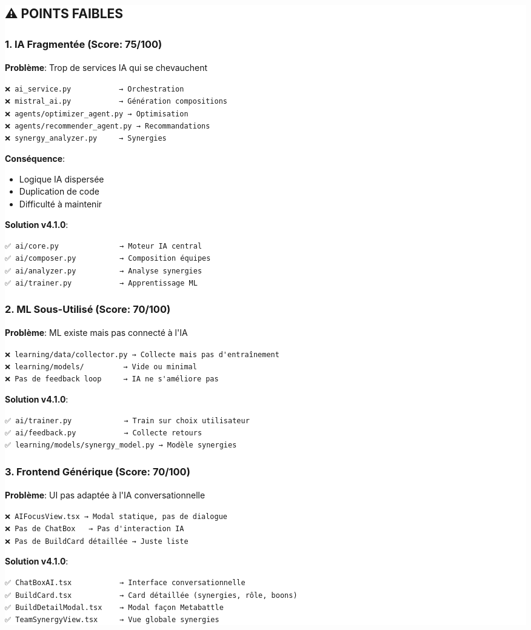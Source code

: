 ## ⚠️ POINTS FAIBLES

### 1. IA Fragmentée (Score: 75/100)

**Problème**: Trop de services IA qui se chevauchent
```
❌ ai_service.py           → Orchestration
❌ mistral_ai.py           → Génération compositions
❌ agents/optimizer_agent.py → Optimisation
❌ agents/recommender_agent.py → Recommandations
❌ synergy_analyzer.py     → Synergies
```

**Conséquence**: 
- Logique IA dispersée
- Duplication de code
- Difficulté à maintenir

**Solution v4.1.0**:
```
✅ ai/core.py              → Moteur IA central
✅ ai/composer.py          → Composition équipes
✅ ai/analyzer.py          → Analyse synergies
✅ ai/trainer.py           → Apprentissage ML
```

### 2. ML Sous-Utilisé (Score: 70/100)

**Problème**: ML existe mais pas connecté à l'IA

```
❌ learning/data/collector.py → Collecte mais pas d'entraînement
❌ learning/models/         → Vide ou minimal
❌ Pas de feedback loop     → IA ne s'améliore pas
```

**Solution v4.1.0**:
```
✅ ai/trainer.py            → Train sur choix utilisateur
✅ ai/feedback.py           → Collecte retours
✅ learning/models/synergy_model.py → Modèle synergies
```

### 3. Frontend Générique (Score: 70/100)

**Problème**: UI pas adaptée à l'IA conversationnelle

```
❌ AIFocusView.tsx → Modal statique, pas de dialogue
❌ Pas de ChatBox   → Pas d'interaction IA
❌ Pas de BuildCard détaillée → Juste liste
```

**Solution v4.1.0**:
```
✅ ChatBoxAI.tsx           → Interface conversationnelle
✅ BuildCard.tsx           → Card détaillée (synergies, rôle, boons)
✅ BuildDetailModal.tsx    → Modal façon Metabattle
✅ TeamSynergyView.tsx     → Vue globale synergies
```
